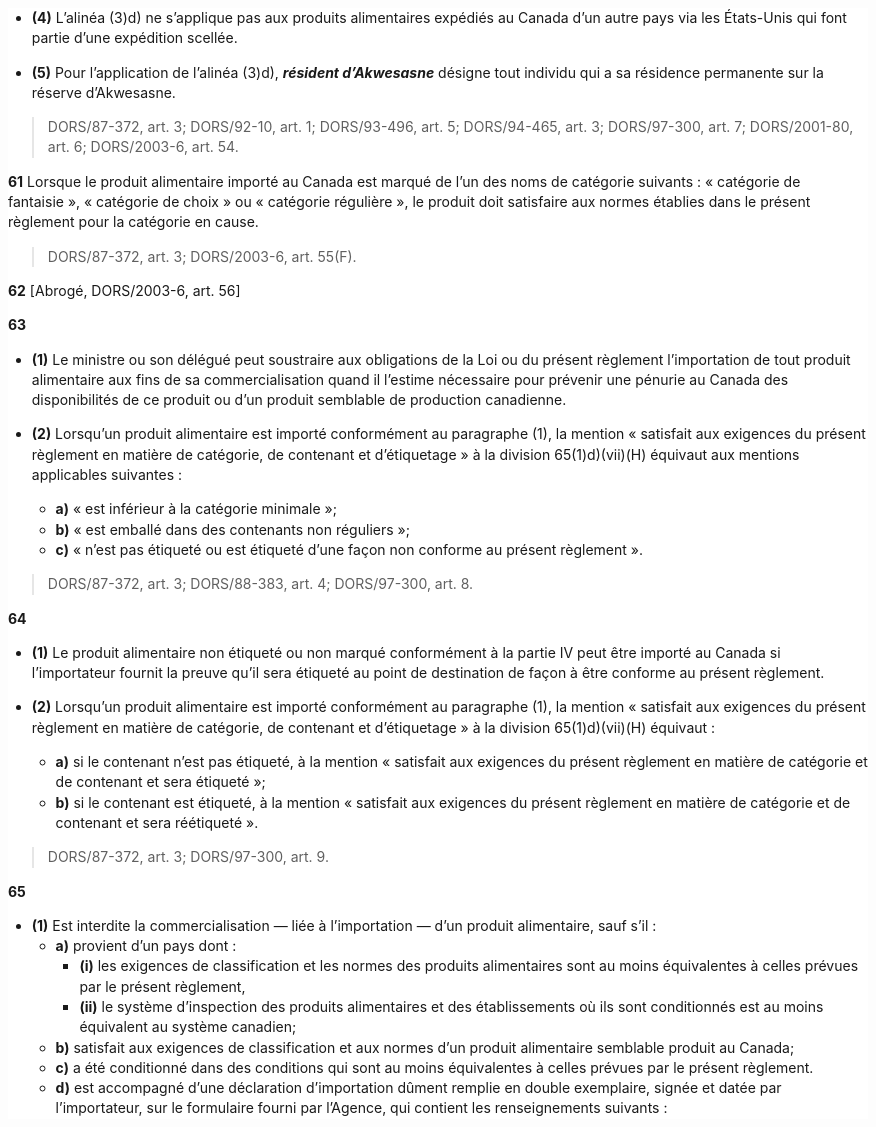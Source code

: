 - **(4)** L’alinéa (3)d) ne s’applique pas aux produits alimentaires expédiés au Canada d’un autre pays via les États-Unis qui font partie d’une expédition scellée.

- **(5)** Pour l’application de l’alinéa (3)d), ***résident d’Akwesasne*** désigne tout individu qui a sa résidence permanente sur la réserve d’Akwesasne.
> DORS/87-372, art. 3; DORS/92-10, art. 1; DORS/93-496, art. 5; DORS/94-465, art. 3; DORS/97-300, art. 7; DORS/2001-80, art. 6; DORS/2003-6, art. 54.




**61** Lorsque le produit alimentaire importé au Canada est marqué de l’un des noms de catégorie suivants : « catégorie de fantaisie », « catégorie de choix » ou « catégorie régulière », le produit doit satisfaire aux normes établies dans le présent règlement pour la catégorie en cause.
> DORS/87-372, art. 3; DORS/2003-6, art. 55(F).




**62** [Abrogé, DORS/2003-6, art. 56]



**63** 

- **(1)** Le ministre ou son délégué peut soustraire aux obligations de la Loi ou du présent règlement l’importation de tout produit alimentaire aux fins de sa commercialisation quand il l’estime nécessaire pour prévenir une pénurie au Canada des disponibilités de ce produit ou d’un produit semblable de production canadienne.

- **(2)** Lorsqu’un produit alimentaire est importé conformément au paragraphe (1), la mention « satisfait aux exigences du présent règlement en matière de catégorie, de contenant et d’étiquetage » à la division 65(1)d)(vii)(H) équivaut aux mentions applicables suivantes :
	- **a)** « est inférieur à la catégorie minimale »;
	- **b)** « est emballé dans des contenants non réguliers »;
	- **c)** « n’est pas étiqueté ou est étiqueté d’une façon non conforme au présent règlement ».
> DORS/87-372, art. 3; DORS/88-383, art. 4; DORS/97-300, art. 8.




**64** 

- **(1)** Le produit alimentaire non étiqueté ou non marqué conformément à la partie IV peut être importé au Canada si l’importateur fournit la preuve qu’il sera étiqueté au point de destination de façon à être conforme au présent règlement.

- **(2)** Lorsqu’un produit alimentaire est importé conformément au paragraphe (1), la mention « satisfait aux exigences du présent règlement en matière de catégorie, de contenant et d’étiquetage » à la division 65(1)d)(vii)(H) équivaut :
	- **a)** si le contenant n’est pas étiqueté, à la mention « satisfait aux exigences du présent règlement en matière de catégorie et de contenant et sera étiqueté »;
	- **b)** si le contenant est étiqueté, à la mention « satisfait aux exigences du présent règlement en matière de catégorie et de contenant et sera réétiqueté ».
> DORS/87-372, art. 3; DORS/97-300, art. 9.




**65** 

- **(1)** Est interdite la commercialisation — liée à l’importation — d’un produit alimentaire, sauf s’il :
	- **a)** provient d’un pays dont :
		- **(i)** les exigences de classification et les normes des produits alimentaires sont au moins équivalentes à celles prévues par le présent règlement,
		- **(ii)** le système d’inspection des produits alimentaires et des établissements où ils sont conditionnés est au moins équivalent au système canadien;
	- **b)** satisfait aux exigences de classification et aux normes d’un produit alimentaire semblable produit au Canada;
	- **c)** a été conditionné dans des conditions qui sont au moins équivalentes à celles prévues par le présent règlement.
	- **d)** est accompagné d’une déclaration d’importation dûment remplie en double exemplaire, signée et datée par l’importateur, sur le formulaire fourni par l’Agence, qui contient les renseignements suivants :